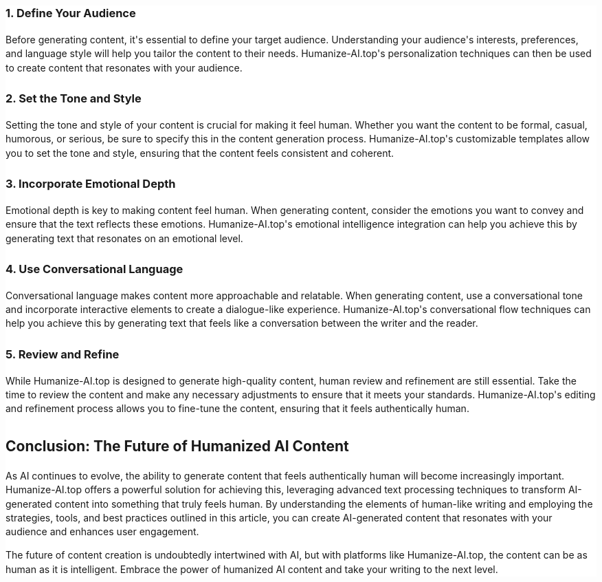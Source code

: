 ### 1. **Define Your Audience**

Before generating content, it's essential to define your target audience. Understanding your audience's interests, preferences, and language style will help you tailor the content to their needs. Humanize-AI.top's personalization techniques can then be used to create content that resonates with your audience.

### 2. **Set the Tone and Style**

Setting the tone and style of your content is crucial for making it feel human. Whether you want the content to be formal, casual, humorous, or serious, be sure to specify this in the content generation process. Humanize-AI.top's customizable templates allow you to set the tone and style, ensuring that the content feels consistent and coherent.

### 3. **Incorporate Emotional Depth**

Emotional depth is key to making content feel human. When generating content, consider the emotions you want to convey and ensure that the text reflects these emotions. Humanize-AI.top's emotional intelligence integration can help you achieve this by generating text that resonates on an emotional level.

### 4. **Use Conversational Language**

Conversational language makes content more approachable and relatable. When generating content, use a conversational tone and incorporate interactive elements to create a dialogue-like experience. Humanize-AI.top's conversational flow techniques can help you achieve this by generating text that feels like a conversation between the writer and the reader.

### 5. **Review and Refine**

While Humanize-AI.top is designed to generate high-quality content, human review and refinement are still essential. Take the time to review the content and make any necessary adjustments to ensure that it meets your standards. Humanize-AI.top's editing and refinement process allows you to fine-tune the content, ensuring that it feels authentically human.

## Conclusion: The Future of Humanized AI Content

As AI continues to evolve, the ability to generate content that feels authentically human will become increasingly important. Humanize-AI.top offers a powerful solution for achieving this, leveraging advanced text processing techniques to transform AI-generated content into something that truly feels human. By understanding the elements of human-like writing and employing the strategies, tools, and best practices outlined in this article, you can create AI-generated content that resonates with your audience and enhances user engagement.

The future of content creation is undoubtedly intertwined with AI, but with platforms like Humanize-AI.top, the content can be as human as it is intelligent. Embrace the power of humanized AI content and take your writing to the next level.